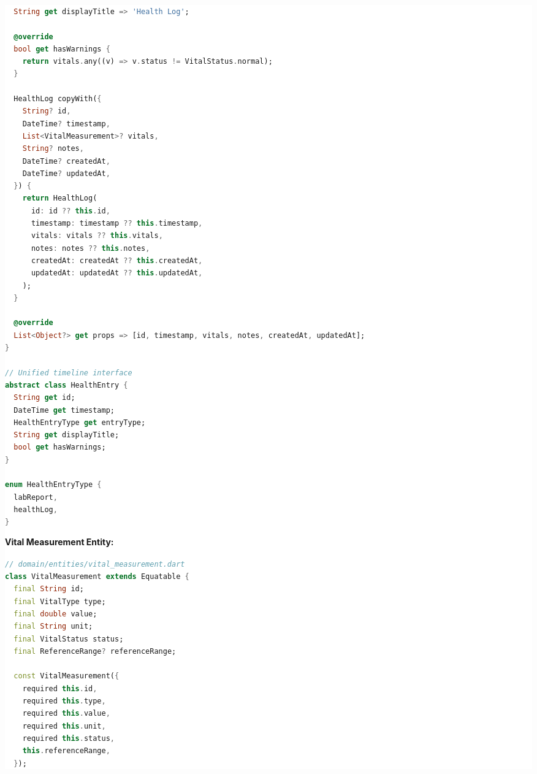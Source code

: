 ```dart
  String get displayTitle => 'Health Log';

  @override
  bool get hasWarnings {
    return vitals.any((v) => v.status != VitalStatus.normal);
  }

  HealthLog copyWith({
    String? id,
    DateTime? timestamp,
    List<VitalMeasurement>? vitals,
    String? notes,
    DateTime? createdAt,
    DateTime? updatedAt,
  }) {
    return HealthLog(
      id: id ?? this.id,
      timestamp: timestamp ?? this.timestamp,
      vitals: vitals ?? this.vitals,
      notes: notes ?? this.notes,
      createdAt: createdAt ?? this.createdAt,
      updatedAt: updatedAt ?? this.updatedAt,
    );
  }

  @override
  List<Object?> get props => [id, timestamp, vitals, notes, createdAt, updatedAt];
}

// Unified timeline interface
abstract class HealthEntry {
  String get id;
  DateTime get timestamp;
  HealthEntryType get entryType;
  String get displayTitle;
  bool get hasWarnings;
}

enum HealthEntryType {
  labReport,
  healthLog,
}
```

**Vital Measurement Entity:**

```dart
// domain/entities/vital_measurement.dart
class VitalMeasurement extends Equatable {
  final String id;
  final VitalType type;
  final double value;
  final String unit;
  final VitalStatus status;
  final ReferenceRange? referenceRange;

  const VitalMeasurement({
    required this.id,
    required this.type,
    required this.value,
    required this.unit,
    required this.status,
    this.referenceRange,
  });
```